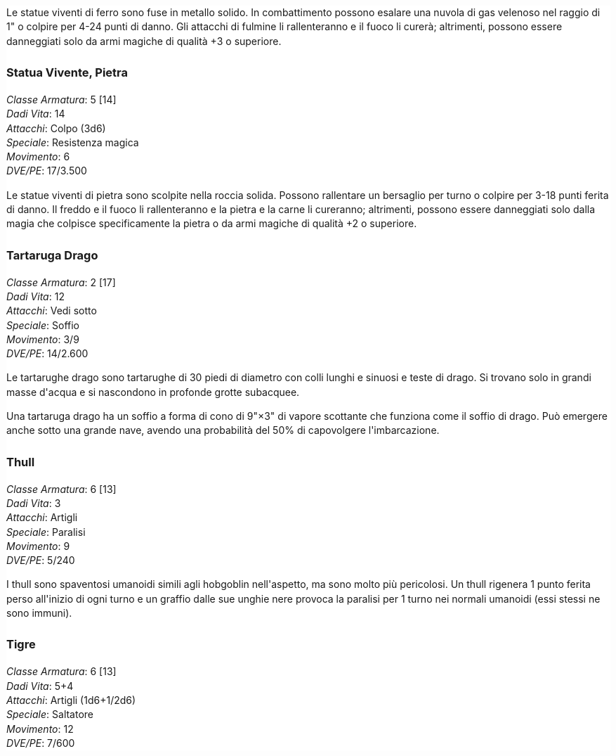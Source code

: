 Le statue viventi di ferro sono fuse in metallo solido. In combattimento possono esalare una nuvola di gas velenoso nel raggio di 1" o colpire per 4-24 punti di danno. Gli attacchi di fulmine li rallenteranno e il fuoco li curerà; altrimenti, possono essere danneggiati solo da armi magiche di qualità +3 o superiore.

### Statua Vivente, Pietra

*Classe Armatura*: 5 [14]  
*Dadi Vita*: 14  
*Attacchi*: Colpo (3d6)   
*Speciale*: Resistenza magica   
*Movimento*: 6  
*DVE/PE*: 17/3.500

Le statue viventi di pietra sono scolpite nella roccia solida. Possono rallentare un bersaglio per turno o colpire per 3-18 punti ferita di danno. Il freddo e il fuoco li rallenteranno e la pietra e la carne li cureranno; altrimenti, possono essere danneggiati solo dalla magia che colpisce specificamente la pietra o da armi magiche di qualità +2 o superiore.

### Tartaruga Drago

*Classe Armatura*: 2 [17]  
*Dadi Vita*: 12  
*Attacchi*: Vedi sotto  
*Speciale*: Soffio   
*Movimento*: 3/9  
*DVE/PE*: 14/2.600

Le tartarughe drago sono tartarughe di 30 piedi di diametro con colli lunghi e sinuosi e teste di drago. Si trovano solo in grandi masse d'acqua e si nascondono in profonde grotte subacquee.

Una tartaruga drago ha un soffio a forma di cono di 9"×3" di vapore scottante che funziona come il soffio di drago. Può emergere anche sotto una grande nave, avendo una probabilità del 50% di capovolgere l'imbarcazione.

### Thull

*Classe Armatura*: 6 [13]  
*Dadi Vita*: 3  
*Attacchi*: Artigli  
*Speciale*: Paralisi   
*Movimento*: 9  
*DVE/PE*: 5/240

I thull sono spaventosi umanoidi simili agli hobgoblin nell'aspetto, ma sono molto più pericolosi. Un thull rigenera 1 punto ferita perso all'inizio di ogni turno e un graffio dalle sue unghie nere provoca la paralisi per 1 turno nei normali umanoidi (essi stessi ne sono immuni).

### Tigre

*Classe Armatura*: 6 [13]  
*Dadi Vita*: 5+4  
*Attacchi*: Artigli (1d6+1/2d6)  
*Speciale*: Saltatore   
*Movimento*: 12  
*DVE/PE*: 7/600
